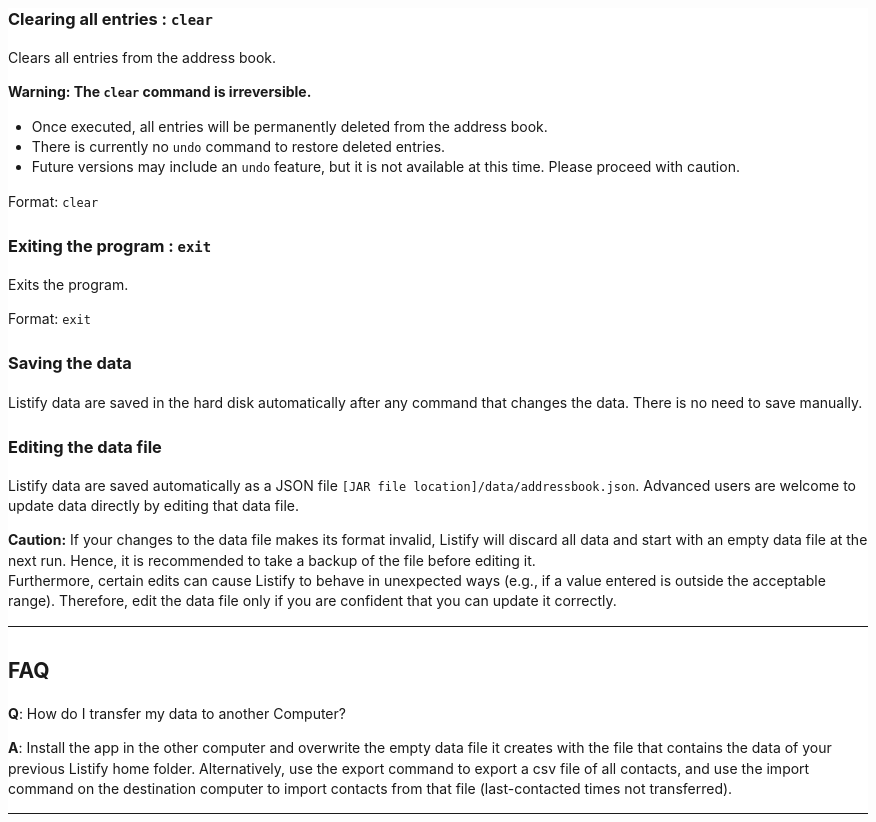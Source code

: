### Clearing all entries : `clear`

Clears all entries from the address book.

**Warning: The `clear` command is irreversible.**<br>

* Once executed, all entries will be permanently deleted from the address book.
* There is currently no `undo` command to restore deleted entries.
* Future versions may include an `undo` feature, but it is not available at this time. Please proceed with caution.
</box>

Format: `clear`

### Exiting the program : `exit`

Exits the program.

Format: `exit`

### Saving the data

Listify data are saved in the hard disk automatically after any command that changes the data. There is no need to save manually.

### Editing the data file

Listify data are saved automatically as a JSON file `[JAR file location]/data/addressbook.json`. Advanced users are welcome to update data directly by editing that data file.

<box type="warning" seamless>

**Caution:**
If your changes to the data file makes its format invalid, Listify will discard all data and start with an empty data file at the next run.  Hence, it is recommended to take a backup of the file before editing it.<br>
Furthermore, certain edits can cause Listify to behave in unexpected ways (e.g., if a value entered is outside the acceptable range). Therefore, edit the data file only if you are confident that you can update it correctly.
</box>


--------------------------------------------------------------------------------------------------------------------

## FAQ

**Q**: How do I transfer my data to another Computer?<br>

**A**: Install the app in the other computer and overwrite the empty data file it creates with the file that contains the data of your previous Listify home folder. 
Alternatively, use the export command to export a csv file of all contacts, and use the import command on the destination computer to import contacts from that file (last-contacted times not transferred). 

--------------------------------------------------------------------------------------------------------------------
